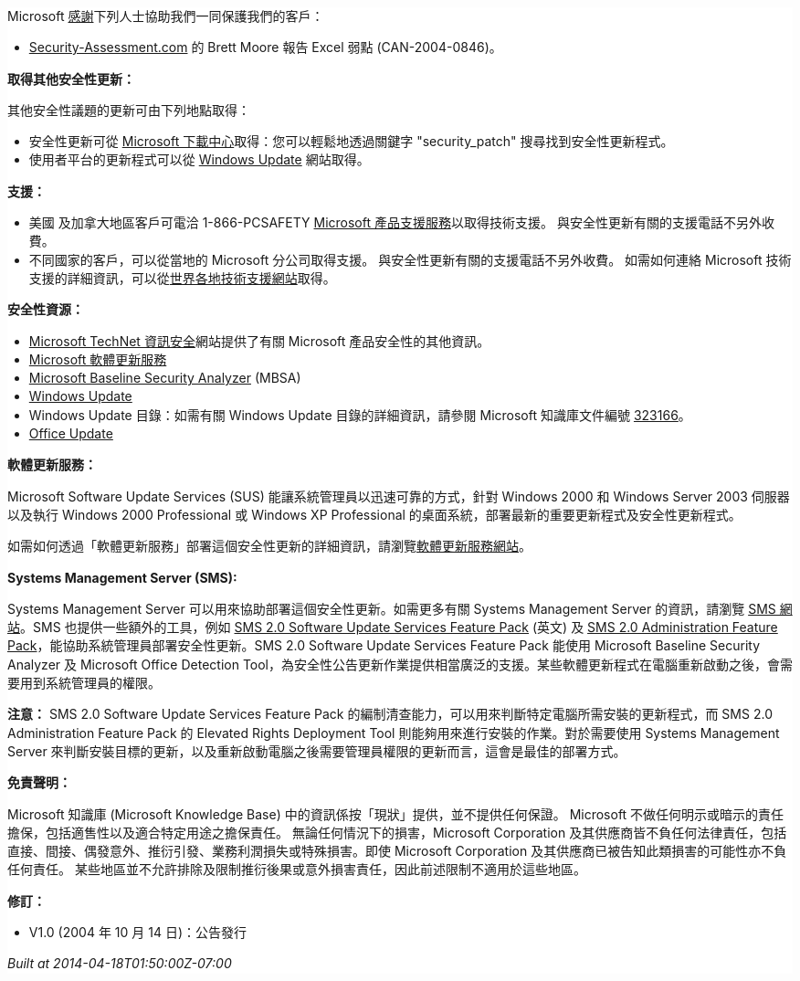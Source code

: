 Microsoft [感謝](https://go.microsoft.com/fwlink/?linkid=21127)下列人士協助我們一同保護我們的客戶：

-   [Security-Assessment.com](https://www.security-assessment.com/) 的 Brett Moore 報告 Excel 弱點 (CAN-2004-0846)。

**取得其他安全性更新：**

其他安全性議題的更新可由下列地點取得：

-   安全性更新可從 [Microsoft 下載中心](https://www.microsoft.com/taiwan/download/)取得：您可以輕鬆地透過關鍵字 "security\_patch" 搜尋找到安全性更新程式。
-   使用者平台的更新程式可以從 [Windows Update](https://go.microsoft.com/fwlink/?linkid=21130) 網站取得。

**支援：**

-   美國 及加拿大地區客戶可電洽 1-866-PCSAFETY [Microsoft 產品支援服務](https://go.microsoft.com/fwlink/?linkid=21131)以取得技術支援。 與安全性更新有關的支援電話不另外收費。
-   不同國家的客戶，可以從當地的 Microsoft 分公司取得支援。 與安全性更新有關的支援電話不另外收費。 如需如何連絡 Microsoft 技術支援的詳細資訊，可以從[世界各地技術支援網站](https://go.microsoft.com/fwlink/?linkid=21155)取得。

**安全性資源：**

-   [Microsoft TechNet 資訊安全](https://www.microsoft.com/taiwan/technet/security/default.mspx)網站提供了有關 Microsoft 產品安全性的其他資訊。
-   [Microsoft 軟體更新服務](https://www.microsoft.com/taiwan/windowsserversystem/sus/default.mspx)
-   [Microsoft Baseline Security Analyzer](https://www.microsoft.com/taiwan/security/tools/mbsahome.asp) (MBSA)
-   [Windows Update](https://go.microsoft.com/fwlink/?linkid=21130)
-   Windows Update 目錄：如需有關 Windows Update 目錄的詳細資訊，請參閱 Microsoft 知識庫文件編號 [323166](https://support.microsoft.com/default.aspx?scid=kb;zh-tw;323166)。
-   [Office Update](https://office.microsoft.com/zh-tw/officeupdate/default.aspx)

**軟體更新服務：**

Microsoft Software Update Services (SUS) 能讓系統管理員以迅速可靠的方式，針對 Windows 2000 和 Windows Server 2003 伺服器以及執行 Windows 2000 Professional 或 Windows XP Professional 的桌面系統，部署最新的重要更新程式及安全性更新程式。

如需如何透過「軟體更新服務」部署這個安全性更新的詳細資訊，請瀏覽[軟體更新服務網站](https://www.microsoft.com/taiwan/windowsserversystem/sus/default.mspx)。

**Systems Management Server (SMS):**

Systems Management Server 可以用來協助部署這個安全性更新。如需更多有關 Systems Management Server 的資訊，請瀏覽 [SMS 網站](https://www.microsoft.com/taiwan/smserver/)。SMS 也提供一些額外的工具，例如 [SMS 2.0 Software Update Services Feature Pack](https://go.microsoft.com/fwlink/?linkid=21157) (英文) 及 [SMS 2.0 Administration Feature Pack](https://www.microsoft.com/taiwan/smserver/downloads/2003/adminpack.htm)，能協助系統管理員部署安全性更新。SMS 2.0 Software Update Services Feature Pack 能使用 Microsoft Baseline Security Analyzer 及 Microsoft Office Detection Tool，為安全性公告更新作業提供相當廣泛的支援。某些軟體更新程式在電腦重新啟動之後，會需要用到系統管理員的權限。

**注意：** SMS 2.0 Software Update Services Feature Pack 的編制清查能力，可以用來判斷特定電腦所需安裝的更新程式，而 SMS 2.0 Administration Feature Pack 的 Elevated Rights Deployment Tool 則能夠用來進行安裝的作業。對於需要使用 Systems Management Server 來判斷安裝目標的更新，以及重新啟動電腦之後需要管理員權限的更新而言，這會是最佳的部署方式。

**免責聲明：**

Microsoft 知識庫 (Microsoft Knowledge Base) 中的資訊係按「現狀」提供，並不提供任何保證。 Microsoft 不做任何明示或暗示的責任擔保，包括適售性以及適合特定用途之擔保責任。 無論任何情況下的損害，Microsoft Corporation 及其供應商皆不負任何法律責任，包括直接、間接、偶發意外、推衍引發、業務利潤損失或特殊損害。即使 Microsoft Corporation 及其供應商已被告知此類損害的可能性亦不負任何責任。 某些地區並不允許排除及限制推衍後果或意外損害責任，因此前述限制不適用於這些地區。

**修訂：**

-   V1.0 (2004 年 10 月 14 日)：公告發行

*Built at 2014-04-18T01:50:00Z-07:00*
